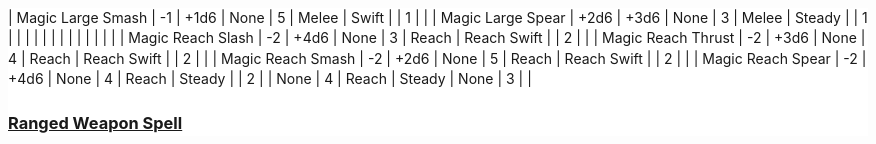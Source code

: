 |  Magic Large Smash  |                                      -1                                      |                                     +1d6                                     |                                       None                                       |                                 5                                 |                         Melee                         |                                          Swift                                          |                                                                            |                                     1                                     |                                                                         |
|  Magic Large Spear  |                                     +2d6                                     |                                     +3d6                                     |                                       None                                       |                                 3                                 |                         Melee                         |                                         Steady                                         |                                                                            |                                     1                                     |                                                                         |
|                    |                                                                              |                                                                              |                                                                                  |                                                                  |                                                      |                                                                                        |                                                                            |                                                                            |                                                                         |
|  Magic Reach Slash  |                                      -2                                      |                                     +4d6                                     |                                       None                                       |                                 3                                 |                         Reach                         |                                       Reach Swift                                       |                                                                            |                                     2                                     |                                                                         |
| Magic Reach Thrust |                                      -2                                      |                                     +3d6                                     |                                       None                                       |                                 4                                 |                         Reach                         |                                       Reach Swift                                       |                                                                            |                                     2                                     |                                                                         |
|  Magic Reach Smash  |                                      -2                                      |                                     +2d6                                     |                                       None                                       |                                 5                                 |                         Reach                         |                                       Reach Swift                                       |                                                                            |                                     2                                     |                                                                         |
|  Magic Reach Spear  |                                      -2                                      |                                     +4d6                                     |                                       None                                       |                                 4                                 |                         Reach                         |                                         Steady                                         |                                                                            |                                     2                                     |                                                                         |                                     None                                       |                                 4                                 |                         Reach                         |                                         Steady                                         |                                    None                                    |                                     3                                     |                                                                         |

### [Ranged Weapon Spell](./../../../../../CoreRules/MagicRules/Spells.md#ranged-weapon-spells)
